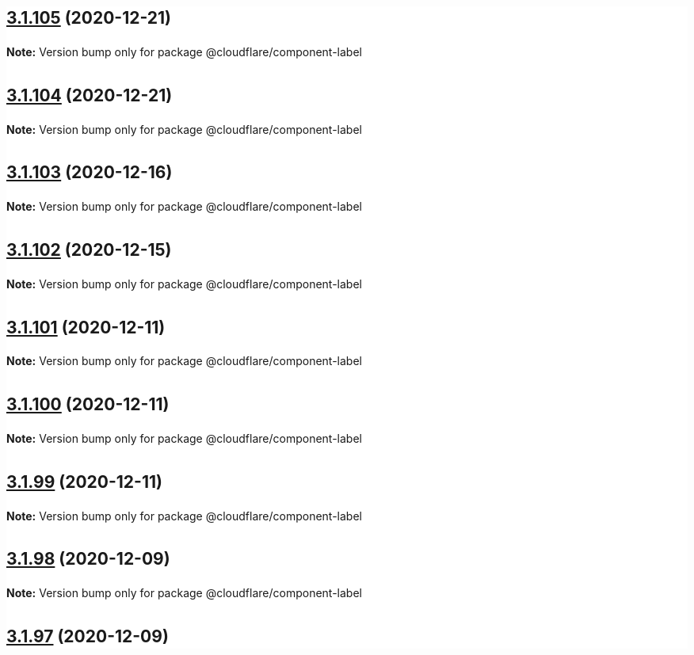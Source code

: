 ## [3.1.105](http://stash.cfops.it:7999/fe/stratus/compare/@cloudflare/component-label@3.1.104...@cloudflare/component-label@3.1.105) (2020-12-21)

**Note:** Version bump only for package @cloudflare/component-label

## [3.1.104](http://stash.cfops.it:7999/fe/stratus/compare/@cloudflare/component-label@3.1.103...@cloudflare/component-label@3.1.104) (2020-12-21)

**Note:** Version bump only for package @cloudflare/component-label

## [3.1.103](http://stash.cfops.it:7999/fe/stratus/compare/@cloudflare/component-label@3.1.102...@cloudflare/component-label@3.1.103) (2020-12-16)

**Note:** Version bump only for package @cloudflare/component-label

## [3.1.102](http://stash.cfops.it:7999/fe/stratus/compare/@cloudflare/component-label@3.1.101...@cloudflare/component-label@3.1.102) (2020-12-15)

**Note:** Version bump only for package @cloudflare/component-label

## [3.1.101](http://stash.cfops.it:7999/fe/stratus/compare/@cloudflare/component-label@3.1.100...@cloudflare/component-label@3.1.101) (2020-12-11)

**Note:** Version bump only for package @cloudflare/component-label

## [3.1.100](http://stash.cfops.it:7999/fe/stratus/compare/@cloudflare/component-label@3.1.99...@cloudflare/component-label@3.1.100) (2020-12-11)

**Note:** Version bump only for package @cloudflare/component-label

## [3.1.99](http://stash.cfops.it:7999/fe/stratus/compare/@cloudflare/component-label@3.1.98...@cloudflare/component-label@3.1.99) (2020-12-11)

**Note:** Version bump only for package @cloudflare/component-label

## [3.1.98](http://stash.cfops.it:7999/fe/stratus/compare/@cloudflare/component-label@3.1.97...@cloudflare/component-label@3.1.98) (2020-12-09)

**Note:** Version bump only for package @cloudflare/component-label

## [3.1.97](http://stash.cfops.it:7999/fe/stratus/compare/@cloudflare/component-label@3.1.96...@cloudflare/component-label@3.1.97) (2020-12-09)

